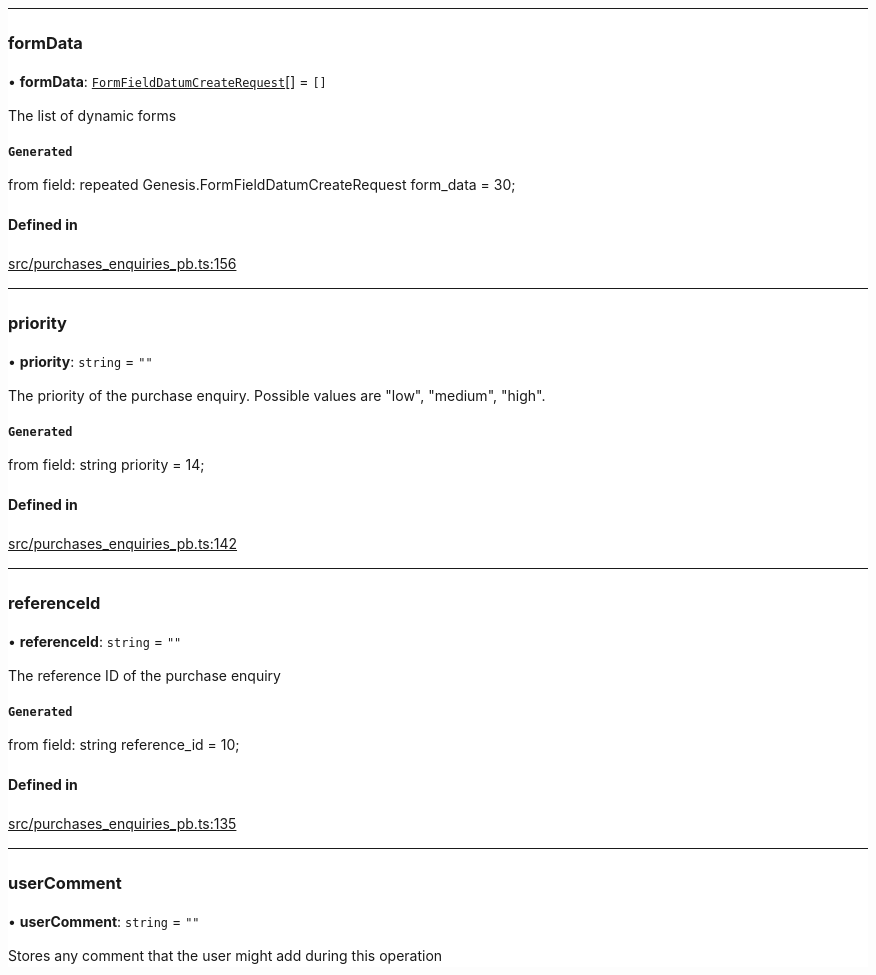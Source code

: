 ___

### formData

• **formData**: [`FormFieldDatumCreateRequest`](FormFieldDatumCreateRequest.md)[] = `[]`

The list of dynamic forms

**`Generated`**

from field: repeated Genesis.FormFieldDatumCreateRequest form_data = 30;

#### Defined in

[src/purchases_enquiries_pb.ts:156](https://github.com/Unaxiom/genesis-ts-sdk/blob/a265138/src/purchases_enquiries_pb.ts#L156)

___

### priority

• **priority**: `string` = `""`

The priority of the purchase enquiry. Possible values are "low", "medium", "high".

**`Generated`**

from field: string priority = 14;

#### Defined in

[src/purchases_enquiries_pb.ts:142](https://github.com/Unaxiom/genesis-ts-sdk/blob/a265138/src/purchases_enquiries_pb.ts#L142)

___

### referenceId

• **referenceId**: `string` = `""`

The reference ID of the purchase enquiry

**`Generated`**

from field: string reference_id = 10;

#### Defined in

[src/purchases_enquiries_pb.ts:135](https://github.com/Unaxiom/genesis-ts-sdk/blob/a265138/src/purchases_enquiries_pb.ts#L135)

___

### userComment

• **userComment**: `string` = `""`

Stores any comment that the user might add during this operation
